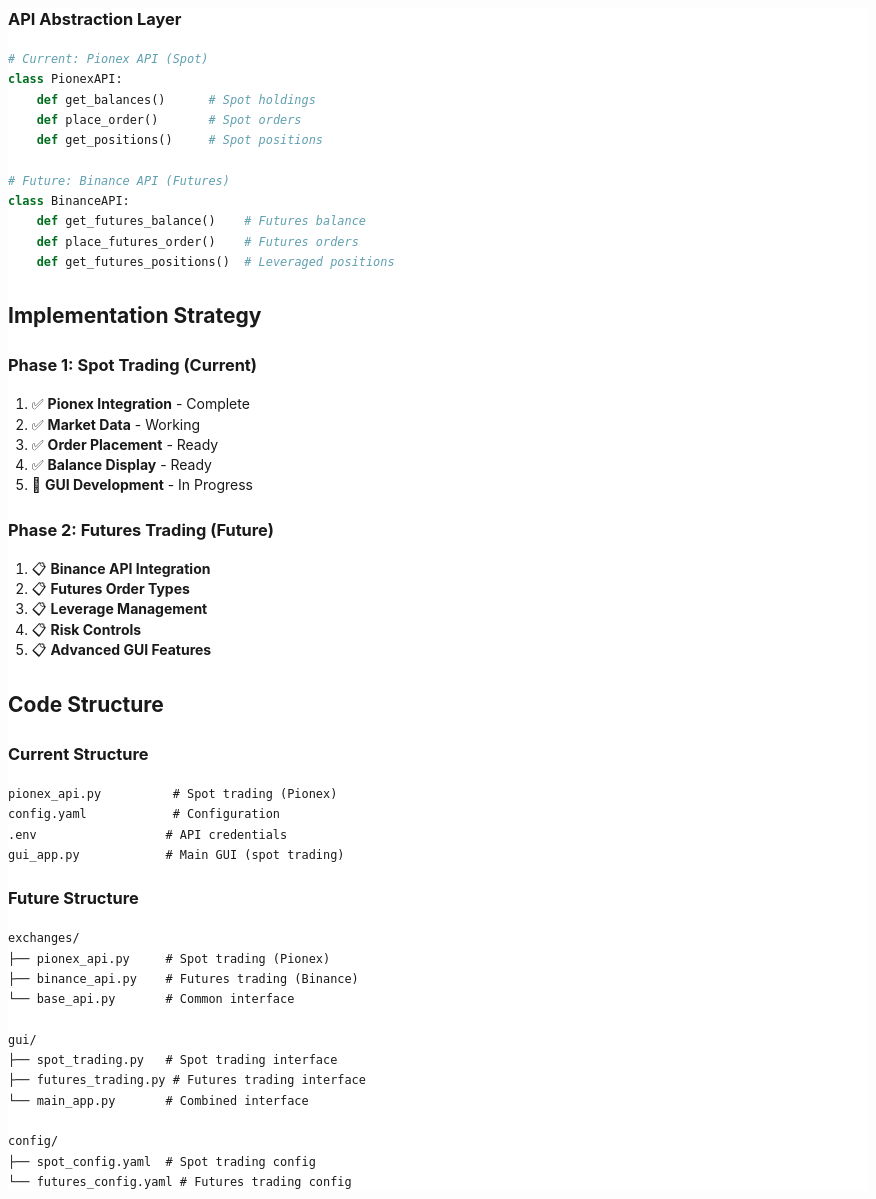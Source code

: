 ### **API Abstraction Layer**
```python
# Current: Pionex API (Spot)
class PionexAPI:
    def get_balances()      # Spot holdings
    def place_order()       # Spot orders
    def get_positions()     # Spot positions

# Future: Binance API (Futures)
class BinanceAPI:
    def get_futures_balance()    # Futures balance
    def place_futures_order()    # Futures orders
    def get_futures_positions()  # Leveraged positions
```

## Implementation Strategy

### **Phase 1: Spot Trading (Current)**
1. ✅ **Pionex Integration** - Complete
2. ✅ **Market Data** - Working
3. ✅ **Order Placement** - Ready
4. ✅ **Balance Display** - Ready
5. 🔄 **GUI Development** - In Progress

### **Phase 2: Futures Trading (Future)**
1. 📋 **Binance API Integration**
2. 📋 **Futures Order Types**
3. 📋 **Leverage Management**
4. 📋 **Risk Controls**
5. 📋 **Advanced GUI Features**

## Code Structure

### **Current Structure**
```
pionex_api.py          # Spot trading (Pionex)
config.yaml            # Configuration
.env                  # API credentials
gui_app.py            # Main GUI (spot trading)
```

### **Future Structure**
```
exchanges/
├── pionex_api.py     # Spot trading (Pionex)
├── binance_api.py    # Futures trading (Binance)
└── base_api.py       # Common interface

gui/
├── spot_trading.py   # Spot trading interface
├── futures_trading.py # Futures trading interface
└── main_app.py       # Combined interface

config/
├── spot_config.yaml  # Spot trading config
└── futures_config.yaml # Futures trading config
```
